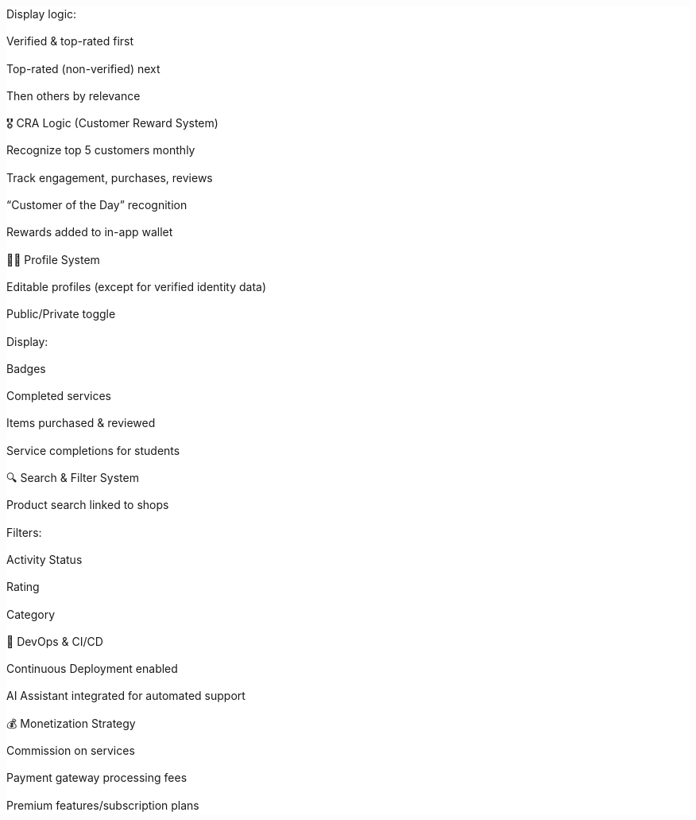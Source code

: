 Display logic: 

Verified & top-rated first

Top-rated (non-verified) next

Then others by relevance

🎖️ CRA Logic (Customer Reward System)

Recognize top 5 customers monthly

Track engagement, purchases, reviews

“Customer of the Day” recognition

Rewards added to in-app wallet

🧑‍💼 Profile System

Editable profiles (except for verified identity data)

Public/Private toggle

Display: 

Badges

Completed services

Items purchased & reviewed

Service completions for students

🔍 Search & Filter System

Product search linked to shops

Filters: 

Activity Status

Rating

Category

🔁 DevOps & CI/CD

Continuous Deployment enabled

AI Assistant integrated for automated support

💰 Monetization Strategy

Commission on services

Payment gateway processing fees

Premium features/subscription plans

